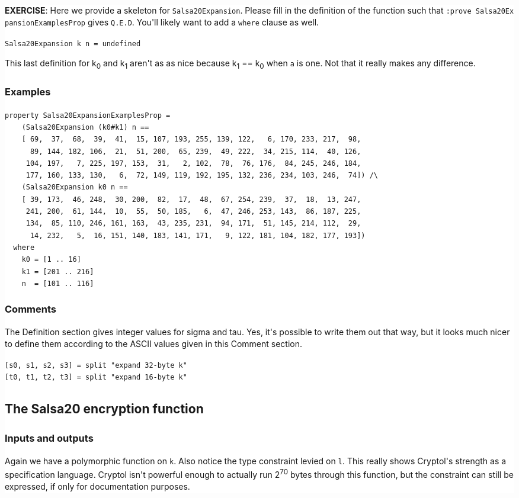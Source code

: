 **EXERCISE**: Here we provide a skeleton for `Salsa20Expansion`. Please
fill in the definition of the function such that `:prove
Salsa20ExpansionExamplesProp` gives `Q.E.D`. You'll likely want to add
a `where` clause as well.

```
Salsa20Expansion k n = undefined

```

This last definition for k<sub>0</sub> and k<sub>1</sub> aren't as as
nice because k<sub>1</sub> == k<sub>0</sub> when `a` is one. Not that
it really makes any difference.


### Examples

```
property Salsa20ExpansionExamplesProp =
    (Salsa20Expansion (k0#k1) n ==
    [ 69,  37,  68,  39,  41,  15, 107, 193, 255, 139, 122,   6, 170, 233, 217,  98,
      89, 144, 182, 106,  21,  51, 200,  65, 239,  49, 222,  34, 215, 114,  40, 126,
     104, 197,   7, 225, 197, 153,  31,   2, 102,  78,  76, 176,  84, 245, 246, 184,
     177, 160, 133, 130,   6,  72, 149, 119, 192, 195, 132, 236, 234, 103, 246,  74]) /\
    (Salsa20Expansion k0 n ==
    [ 39, 173,  46, 248,  30, 200,  82,  17,  48,  67, 254, 239,  37,  18,  13, 247,
     241, 200,  61, 144,  10,  55,  50, 185,   6,  47, 246, 253, 143,  86, 187, 225,
     134,  85, 110, 246, 161, 163,  43, 235, 231,  94, 171,  51, 145, 214, 112,  29,
      14, 232,   5,  16, 151, 140, 183, 141, 171,   9, 122, 181, 104, 182, 177, 193])
  where
    k0 = [1 .. 16]
    k1 = [201 .. 216]
    n  = [101 .. 116]
```


### Comments

The Definition section gives integer values for sigma and tau. Yes,
it's possible to write them out that way, but it looks much nicer to
define them according to the ASCII values given in this Comment
section.

```
[s0, s1, s2, s3] = split "expand 32-byte k"
[t0, t1, t2, t3] = split "expand 16-byte k"
```


## The Salsa20 encryption function


### Inputs and outputs

Again we have a polymorphic function on `k`. Also notice the type
constraint levied on `l`. This really shows Cryptol's strength as a
specification language. Cryptol isn't powerful enough to actually run
2<sup>70</sup> bytes through this function, but the constraint can still be
expressed, if only for documentation purposes.
